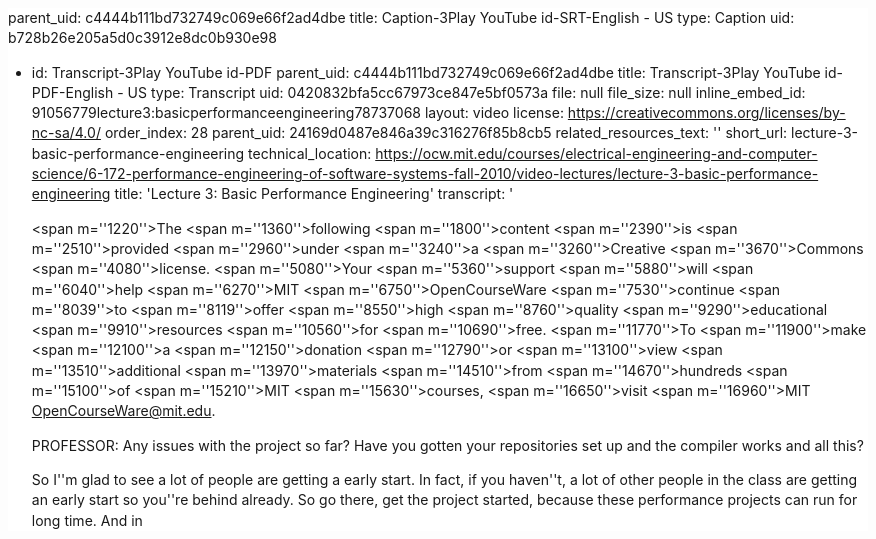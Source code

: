   parent_uid: c4444b111bd732749c069e66f2ad4dbe
  title: Caption-3Play YouTube id-SRT-English - US
  type: Caption
  uid: b728b26e205a5d0c3912e8dc0b930e98
- id: Transcript-3Play YouTube id-PDF
  parent_uid: c4444b111bd732749c069e66f2ad4dbe
  title: Transcript-3Play YouTube id-PDF-English - US
  type: Transcript
  uid: 0420832bfa5cc67973ce847e5bf0573a
file: null
file_size: null
inline_embed_id: 91056779lecture3:basicperformanceengineering78737068
layout: video
license: https://creativecommons.org/licenses/by-nc-sa/4.0/
order_index: 28
parent_uid: 24169d0487e846a39c316276f85b8cb5
related_resources_text: ''
short_url: lecture-3-basic-performance-engineering
technical_location: https://ocw.mit.edu/courses/electrical-engineering-and-computer-science/6-172-performance-engineering-of-software-systems-fall-2010/video-lectures/lecture-3-basic-performance-engineering
title: 'Lecture 3: Basic Performance Engineering'
transcript: '<p><span m=''1220''>The</span> <span m=''1360''>following</span> <span
  m=''1800''>content</span> <span m=''2390''>is</span> <span m=''2510''>provided</span>
  <span m=''2960''>under</span> <span m=''3240''>a</span> <span m=''3260''>Creative</span>
  <span m=''3670''>Commons</span> <span m=''4080''>license.</span> <span m=''5080''>Your</span>
  <span m=''5360''>support</span> <span m=''5880''>will</span> <span m=''6040''>help</span>
  <span m=''6270''>MIT</span> <span m=''6750''>OpenCourseWare</span> <span m=''7530''>continue</span>
  <span m=''8039''>to</span> <span m=''8119''>offer</span> <span m=''8550''>high</span>
  <span m=''8760''>quality</span> <span m=''9290''>educational</span> <span m=''9910''>resources</span>
  <span m=''10560''>for</span> <span m=''10690''>free.</span> <span m=''11770''>To</span>
  <span m=''11900''>make</span> <span m=''12100''>a</span> <span m=''12150''>donation</span>
  <span m=''12790''>or</span> <span m=''13100''>view</span> <span m=''13510''>additional</span>
  <span m=''13970''>materials</span> <span m=''14510''>from</span> <span m=''14670''>hundreds</span>
  <span m=''15100''>of</span> <span m=''15210''>MIT</span> <span m=''15630''>courses,</span>
  <span m=''16650''>visit</span> <span m=''16960''>MIT OpenCourseWare@mit.edu.</span>
  </p><p><span m=''23190''>PROFESSOR:</span> <span m=''23680''>Any</span> <span m=''24550''>issues</span>
  <span m=''24990''>with</span> <span m=''25100''>the</span> <span m=''25180''>project</span>
  <span m=''25540''>so</span> <span m=''25890''>far?</span> <span m=''26470''>Have</span>
  <span m=''26610''>you</span> <span m=''26750''>gotten</span> <span m=''27040''>your</span>
  <span m=''28030''>repositories</span> <span m=''28320''>set</span> <span m=''28630''>up</span>
  <span m=''29760''>and</span> <span m=''30630''>the</span> <span m=''30900''>compiler</span>
  <span m=''31060''>works</span> <span m=''31620''>and</span> <span m=''32049''>all</span>
  <span m=''32159''>this?</span> </p><p><span m=''34210''>So</span> <span m=''36850''>I''m</span>
  <span m=''37140''>glad</span> <span m=''37560''>to</span> <span m=''37650''>see</span>
  <span m=''37750''>a</span> <span m=''37790''>lot</span> <span m=''37950''>of</span>
  <span m=''38120''>people</span> <span m=''38300''>are</span> <span m=''38470''>getting</span>
  <span m=''38800''>a</span> <span m=''39090''>early</span> <span m=''39310''>start.</span>
  <span m=''39560''>In</span> <span m=''39720''>fact,</span> <span m=''40180''>if</span>
  <span m=''40300''>you</span> <span m=''40430''>haven''t,</span> <span m=''40970''>a</span>
  <span m=''41200''>lot</span> <span m=''41450''>of</span> <span m=''42660''>other</span>
  <span m=''42940''>people</span> <span m=''43160''>in</span> <span m=''43250''>the</span>
  <span m=''43320''>class</span> <span m=''43680''>are</span> <span m=''43770''>getting</span>
  <span m=''44090''>an</span> <span m=''44260''>early</span> <span m=''44420''>start</span>
  <span m=''44770''>so</span> <span m=''45300''>you''re</span> <span m=''45470''>behind</span>
  <span m=''45830''>already.</span> <span m=''46430''>So</span> <span m=''48050''>go</span>
  <span m=''48330''>there,</span> <span m=''49260''>get</span> <span m=''49520''>the</span>
  <span m=''49610''>project</span> <span m=''49940''>started,</span> <span m=''50330''>because</span>
  <span m=''51230''>these</span> <span m=''52080''>performance</span> <span m=''52610''>projects</span>
  <span m=''52980''>can</span> <span m=''53630''>run for</span> <span m=''54390''>long</span>
  <span m=''54660''>time.</span> <span m=''55010''>And</span> <span m=''55360''>in</span>
